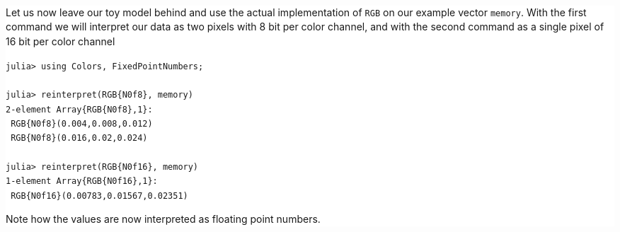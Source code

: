 Let us now leave our toy model behind and use the actual
implementation of `RGB` on our example vector `memory`. With the
first command we will interpret our data as two pixels with 8 bit
per color channel, and with the second command as a single pixel
of 16 bit per color channel

```jldoctest 1
julia> using Colors, FixedPointNumbers;

julia> reinterpret(RGB{N0f8}, memory)
2-element Array{RGB{N0f8},1}:
 RGB{N0f8}(0.004,0.008,0.012)
 RGB{N0f8}(0.016,0.02,0.024)

julia> reinterpret(RGB{N0f16}, memory)
1-element Array{RGB{N0f16},1}:
 RGB{N0f16}(0.00783,0.01567,0.02351)
```

Note how the values are now interpreted as floating point numbers.

